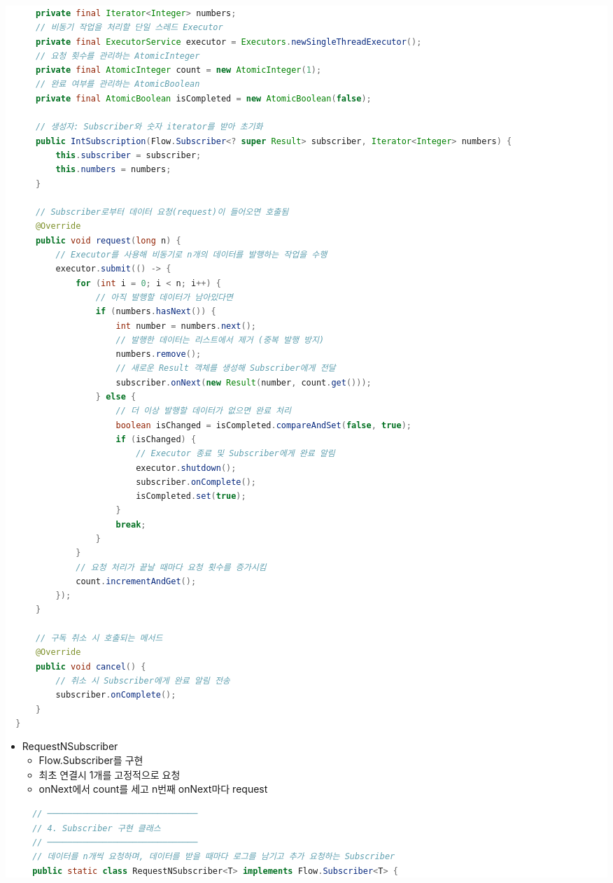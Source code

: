   ```java
        private final Iterator<Integer> numbers;
        // 비동기 작업을 처리할 단일 스레드 Executor
        private final ExecutorService executor = Executors.newSingleThreadExecutor();
        // 요청 횟수를 관리하는 AtomicInteger
        private final AtomicInteger count = new AtomicInteger(1);
        // 완료 여부를 관리하는 AtomicBoolean
        private final AtomicBoolean isCompleted = new AtomicBoolean(false);

        // 생성자: Subscriber와 숫자 iterator를 받아 초기화
        public IntSubscription(Flow.Subscriber<? super Result> subscriber, Iterator<Integer> numbers) {
            this.subscriber = subscriber;
            this.numbers = numbers;
        }

        // Subscriber로부터 데이터 요청(request)이 들어오면 호출됨
        @Override
        public void request(long n) {
            // Executor를 사용해 비동기로 n개의 데이터를 발행하는 작업을 수행
            executor.submit(() -> {
                for (int i = 0; i < n; i++) {
                    // 아직 발행할 데이터가 남아있다면
                    if (numbers.hasNext()) {
                        int number = numbers.next();
                        // 발행한 데이터는 리스트에서 제거 (중복 발행 방지)
                        numbers.remove();
                        // 새로운 Result 객체를 생성해 Subscriber에게 전달
                        subscriber.onNext(new Result(number, count.get()));
                    } else {
                        // 더 이상 발행할 데이터가 없으면 완료 처리
                        boolean isChanged = isCompleted.compareAndSet(false, true);
                        if (isChanged) {
                            // Executor 종료 및 Subscriber에게 완료 알림
                            executor.shutdown();
                            subscriber.onComplete();
                            isCompleted.set(true);
                        }
                        break;
                    }
                }
                // 요청 처리가 끝날 때마다 요청 횟수를 증가시킴
                count.incrementAndGet();
            });
        }

        // 구독 취소 시 호출되는 메서드
        @Override
        public void cancel() {
            // 취소 시 Subscriber에게 완료 알림 전송
            subscriber.onComplete();
        }
    }
  ```
- RequestNSubscriber
  - Flow.Subscriber를 구현
  - 최초 연결시 1개를 고정적으로 요청
  - onNext에서 count를 세고 n번째 onNext마다 request
  ```java
    // ──────────────────────────────
    // 4. Subscriber 구현 클래스
    // ──────────────────────────────
    // 데이터를 n개씩 요청하며, 데이터를 받을 때마다 로그를 남기고 추가 요청하는 Subscriber
    public static class RequestNSubscriber<T> implements Flow.Subscriber<T> {
  ```